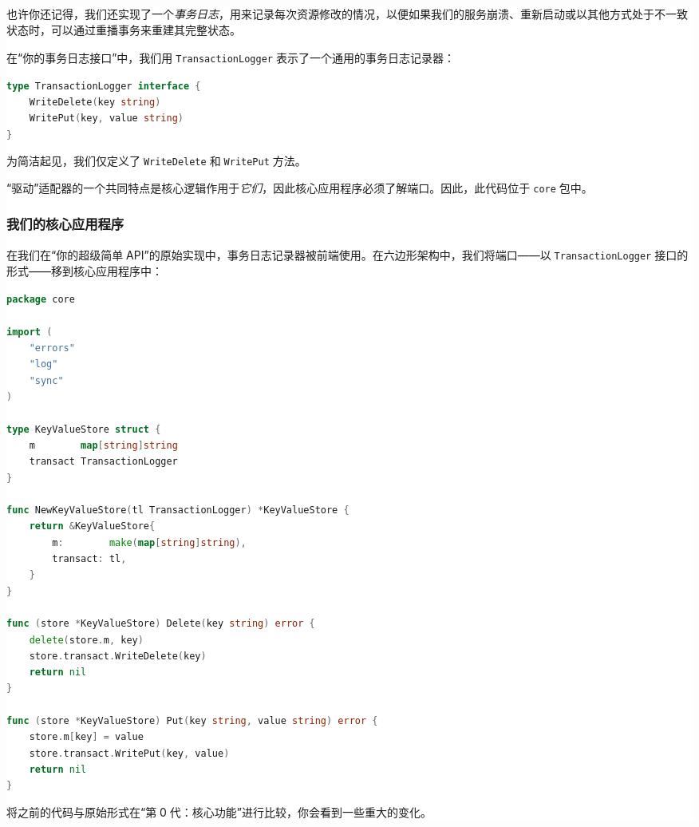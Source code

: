 也许你还记得，我们还实现了一个*事务日志*，用来记录每次资源修改的情况，以便如果我们的服务崩溃、重新启动或以其他方式处于不一致状态时，可以通过重播事务来重建其完整状态。

在“你的事务日志接口”中，我们用 `TransactionLogger` 表示了一个通用的事务日志记录器：

```go
type TransactionLogger interface {
    WriteDelete(key string)
    WritePut(key, value string)
}
```

为简洁起见，我们仅定义了 `WriteDelete` 和 `WritePut` 方法。

“驱动”适配器的一个共同特点是核心逻辑作用于*它们*，因此核心应用程序必须了解端口。因此，此代码位于 `core` 包中。

### 我们的核心应用程序

在我们在“你的超级简单 API”的原始实现中，事务日志记录器被前端使用。在六边形架构中，我们将端口——以 `TransactionLogger` 接口的形式——移到核心应用程序中：

```go
package core

import (
    "errors"
    "log"
    "sync"
)

type KeyValueStore struct {
    m        map[string]string
    transact TransactionLogger
}

func NewKeyValueStore(tl TransactionLogger) *KeyValueStore {
    return &KeyValueStore{
        m:        make(map[string]string),
        transact: tl,
    }
}

func (store *KeyValueStore) Delete(key string) error {
    delete(store.m, key)
    store.transact.WriteDelete(key)
    return nil
}

func (store *KeyValueStore) Put(key string, value string) error {
    store.m[key] = value
    store.transact.WritePut(key, value)
    return nil
}
```

将之前的代码与原始形式在“第 0 代：核心功能”进行比较，你会看到一些重大的变化。
